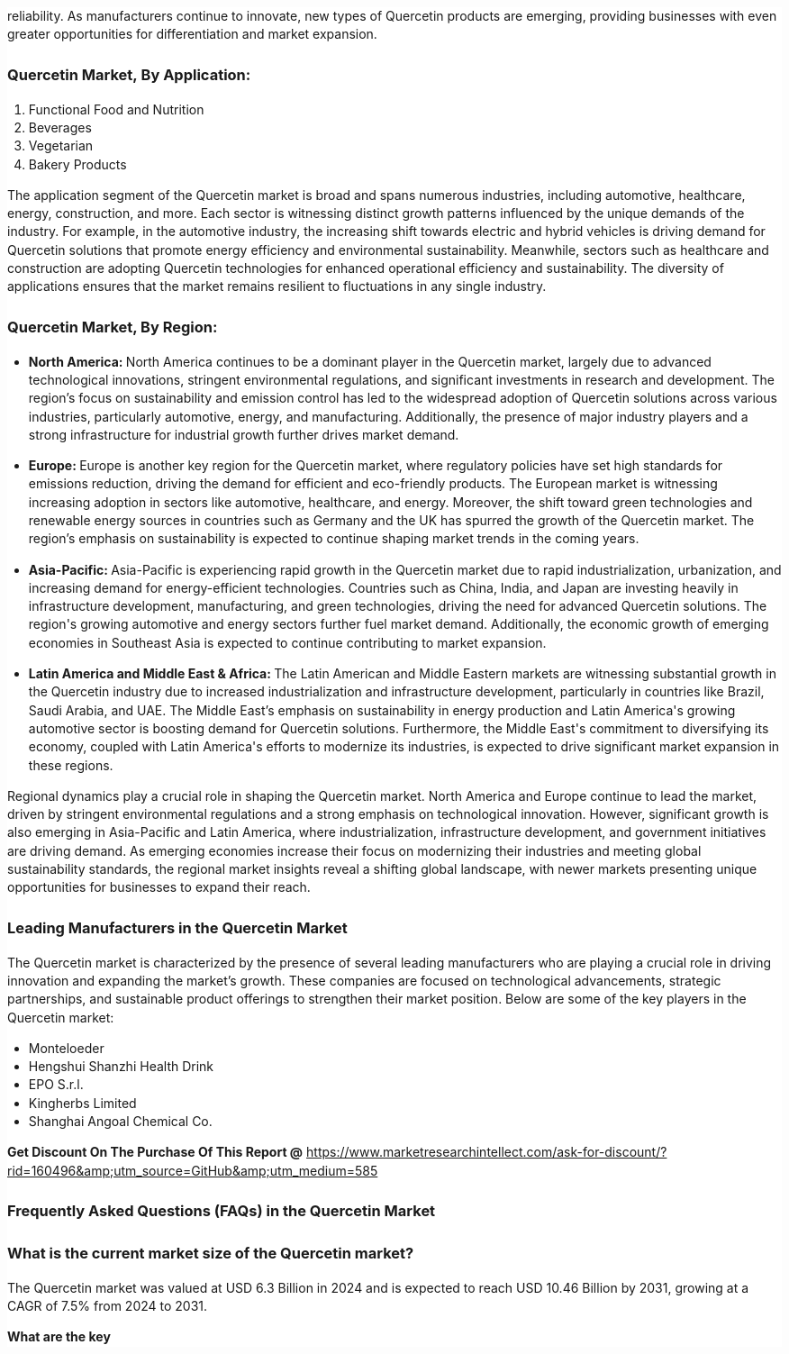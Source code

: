 reliability. As manufacturers continue to innovate, new types of Quercetin products are emerging, providing businesses with even greater opportunities for differentiation and market expansion.</p><h3>Quercetin Market,&nbsp;By Application:</h3><ol><li>Functional Food and Nutrition<li> Beverages<li> Vegetarian<li> Bakery Products</li></ol><p>The application segment of the Quercetin market is broad and spans numerous industries, including automotive, healthcare, energy, construction, and more. Each sector is witnessing distinct growth patterns influenced by the unique demands of the industry. For example, in the automotive industry, the increasing shift towards electric and hybrid vehicles is driving demand for Quercetin solutions that promote energy efficiency and environmental sustainability. Meanwhile, sectors such as healthcare and construction are adopting Quercetin technologies for enhanced operational efficiency and sustainability. The diversity of applications ensures that the market remains resilient to fluctuations in any single industry.</p><h3>Quercetin Market, By Region:</h3><ul><li><p><strong>North America:&nbsp;</strong>North America continues to be a dominant player in the Quercetin market, largely due to advanced technological innovations, stringent environmental regulations, and significant investments in research and development. The region&rsquo;s focus on sustainability and emission control has led to the widespread adoption of Quercetin solutions across various industries, particularly automotive, energy, and manufacturing. Additionally, the presence of major industry players and a strong infrastructure for industrial growth further drives market demand.</p></li><li><p><strong><strong>Europe:&nbsp;</strong></strong>Europe is another key region for the Quercetin market, where regulatory policies have set high standards for emissions reduction, driving the demand for efficient and eco-friendly products. The European market is witnessing increasing adoption in sectors like automotive, healthcare, and energy. Moreover, the shift toward green technologies and renewable energy sources in countries such as Germany and the UK has spurred the growth of the Quercetin market. The region&rsquo;s emphasis on sustainability is expected to continue shaping market trends in the coming years.</p></li><li><p><strong><strong>Asia-Pacific:&nbsp;</strong></strong>Asia-Pacific is experiencing rapid growth in the Quercetin market due to rapid industrialization, urbanization, and increasing demand for energy-efficient technologies. Countries such as China, India, and Japan are investing heavily in infrastructure development, manufacturing, and green technologies, driving the need for advanced Quercetin solutions. The region's growing automotive and energy sectors further fuel market demand. Additionally, the economic growth of emerging economies in Southeast Asia is expected to continue contributing to market expansion.</p></li><li><p><strong><strong>Latin America and Middle East &amp; Africa:&nbsp;</strong></strong>The Latin American and Middle Eastern markets are witnessing substantial growth in the Quercetin industry due to increased industrialization and infrastructure development, particularly in countries like Brazil, Saudi Arabia, and UAE. The Middle East&rsquo;s emphasis on sustainability in energy production and Latin America's growing automotive sector is boosting demand for Quercetin solutions. Furthermore, the Middle East's commitment to diversifying its economy, coupled with Latin America's efforts to modernize its industries, is expected to drive significant market expansion in these regions.</p></li></ul><p>Regional dynamics play a crucial role in shaping the Quercetin market. North America and Europe continue to lead the market, driven by stringent environmental regulations and a strong emphasis on technological innovation. However, significant growth is also emerging in Asia-Pacific and Latin America, where industrialization, infrastructure development, and government initiatives are driving demand. As emerging economies increase their focus on modernizing their industries and meeting global sustainability standards, the regional market insights reveal a shifting global landscape, with newer markets presenting unique opportunities for businesses to expand their reach.</p><h3><strong>Leading Manufacturers in the Quercetin Market</strong></h3><p>The Quercetin market is characterized by the presence of several leading manufacturers who are playing a crucial role in driving innovation and expanding the market&rsquo;s growth. These companies are focused on technological advancements, strategic partnerships, and sustainable product offerings to strengthen their market position. Below are some of the key players in the Quercetin market:</p></div><div class="article-main__content" data-test-id="publishing-text-block"><ul><li><span class="">Monteloeder<li> Hengshui Shanzhi Health Drink<li> EPO S.r.l.<li> Kingherbs Limited<li> Shanghai Angoal Chemical Co.</span></li></ul></div><div class="article-main__content" data-test-id="publishing-text-block"><p><span class="font-[700]"><strong>Get Discount On The Purchase Of This Report @</strong> <a href="https://www.marketresearchintellect.com/ask-for-discount/?rid=160496&amp;utm_source=GitHub&amp;utm_medium=585" data-fr-linked="true">https://www.marketresearchintellect.com/ask-for-discount/?rid=160496&amp;utm_source=GitHub&amp;utm_medium=585</a></span></p></div><div class="article-main__content" data-test-id="publishing-text-block"><h3><strong>Frequently Asked Questions (FAQs) in the Quercetin Market</strong></h3><h3><strong>What is the current market size of the Quercetin market?</strong></h3><p>The Quercetin market was valued at USD 6.3 Billion in 2024 and is expected to reach USD 10.46 Billion by 2031, growing at a CAGR of 7.5% from 2024 to 2031.</p><p><strong>What are the key